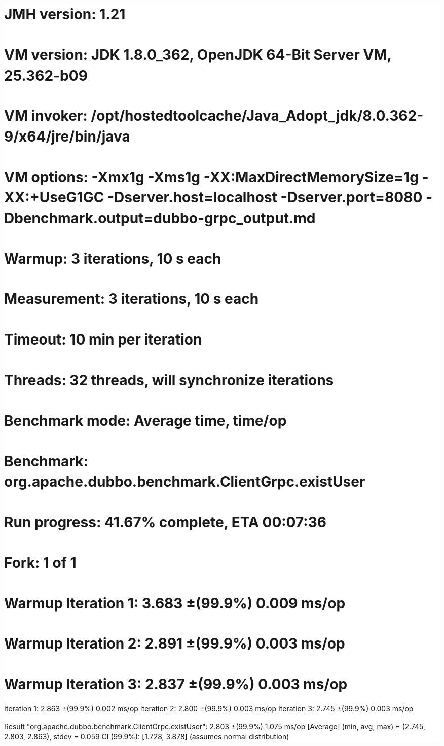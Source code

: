 
# JMH version: 1.21
# VM version: JDK 1.8.0_362, OpenJDK 64-Bit Server VM, 25.362-b09
# VM invoker: /opt/hostedtoolcache/Java_Adopt_jdk/8.0.362-9/x64/jre/bin/java
# VM options: -Xmx1g -Xms1g -XX:MaxDirectMemorySize=1g -XX:+UseG1GC -Dserver.host=localhost -Dserver.port=8080 -Dbenchmark.output=dubbo-grpc_output.md
# Warmup: 3 iterations, 10 s each
# Measurement: 3 iterations, 10 s each
# Timeout: 10 min per iteration
# Threads: 32 threads, will synchronize iterations
# Benchmark mode: Average time, time/op
# Benchmark: org.apache.dubbo.benchmark.ClientGrpc.existUser

# Run progress: 41.67% complete, ETA 00:07:36
# Fork: 1 of 1
# Warmup Iteration   1: 3.683 ±(99.9%) 0.009 ms/op
# Warmup Iteration   2: 2.891 ±(99.9%) 0.003 ms/op
# Warmup Iteration   3: 2.837 ±(99.9%) 0.003 ms/op
Iteration   1: 2.863 ±(99.9%) 0.002 ms/op
Iteration   2: 2.800 ±(99.9%) 0.003 ms/op
Iteration   3: 2.745 ±(99.9%) 0.003 ms/op


Result "org.apache.dubbo.benchmark.ClientGrpc.existUser":
  2.803 ±(99.9%) 1.075 ms/op [Average]
  (min, avg, max) = (2.745, 2.803, 2.863), stdev = 0.059
  CI (99.9%): [1.728, 3.878] (assumes normal distribution)
